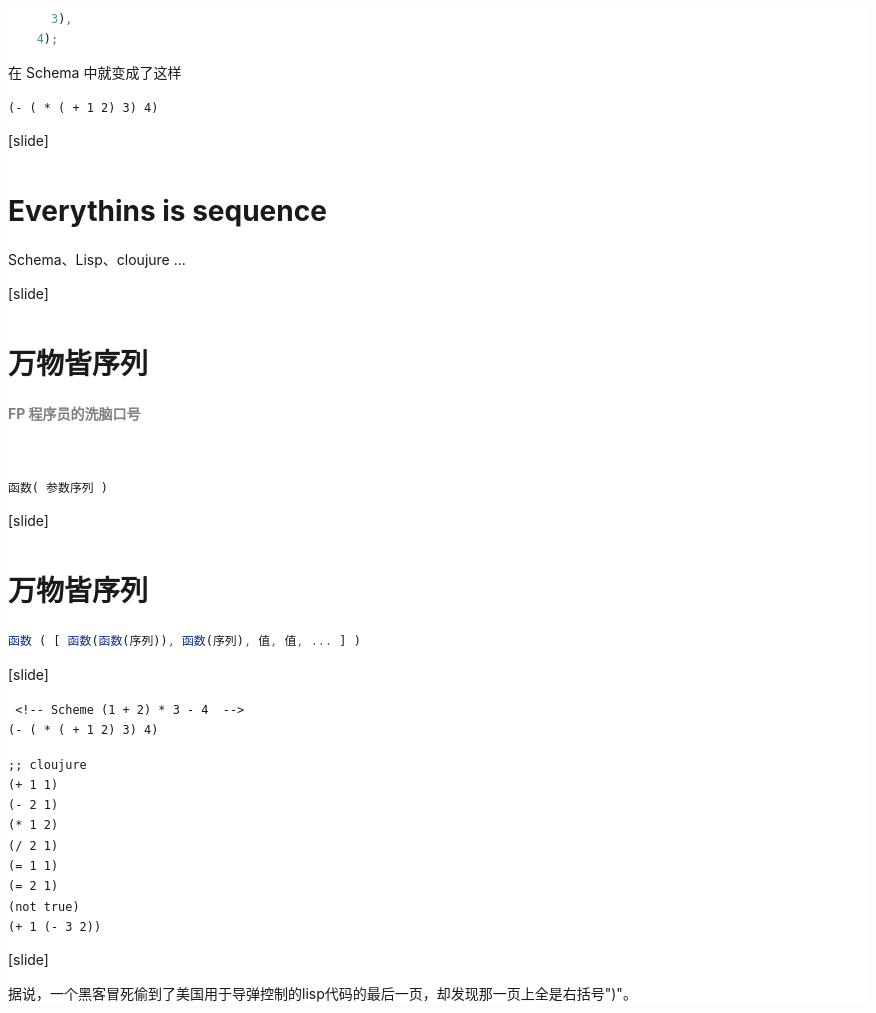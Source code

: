 ```javascript
      3),
    4);
```
在 Schema 中就变成了这样
```schema
(- ( * ( + 1 2) 3) 4)
```

[slide]

# Everythins is sequence

Schema、Lisp、cloujure ...

[slide]

# 万物皆序列
#### <font color="grey">FP 程序员的洗脑口号</font>
<br>

```
函数( 参数序列 )
```

[slide]

# 万物皆序列

```javascript
函数 ( [ 函数(函数(序列)), 函数(序列), 值, 值, ... ] )
```

[slide]

```schema
 <!-- Scheme (1 + 2) * 3 - 4  -->
(- ( * ( + 1 2) 3) 4)
```

```cloujure
;; cloujure
(+ 1 1)
(- 2 1)
(* 1 2)
(/ 2 1)
(= 1 1)
(= 2 1)
(not true)
(+ 1 (- 3 2))
```

[slide]

据说，一个黑客冒死偷到了美国用于导弹控制的lisp代码的最后一页，却发现那一页上全是右括号")"。
